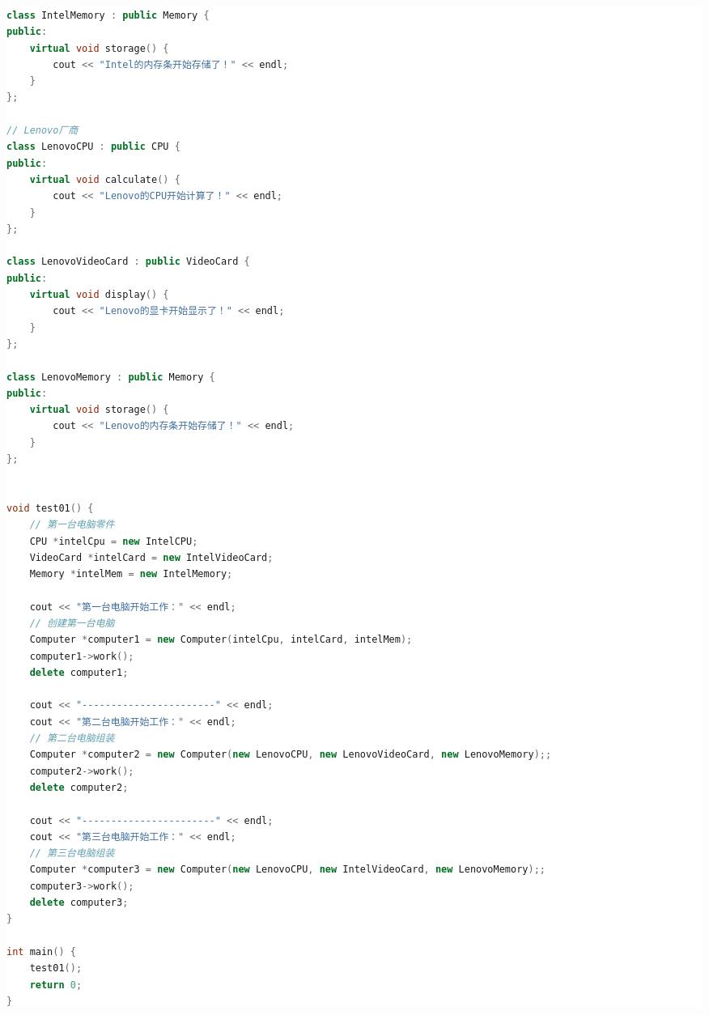 ```C++
class IntelMemory : public Memory {
public:
    virtual void storage() {
        cout << "Intel的内存条开始存储了！" << endl;
    }
};

// Lenovo厂商
class LenovoCPU : public CPU {
public:
    virtual void calculate() {
        cout << "Lenovo的CPU开始计算了！" << endl;
    }
};

class LenovoVideoCard : public VideoCard {
public:
    virtual void display() {
        cout << "Lenovo的显卡开始显示了！" << endl;
    }
};

class LenovoMemory : public Memory {
public:
    virtual void storage() {
        cout << "Lenovo的内存条开始存储了！" << endl;
    }
};


void test01() {
    // 第一台电脑零件
    CPU *intelCpu = new IntelCPU;
    VideoCard *intelCard = new IntelVideoCard;
    Memory *intelMem = new IntelMemory;

    cout << "第一台电脑开始工作：" << endl;
    // 创建第一台电脑
    Computer *computer1 = new Computer(intelCpu, intelCard, intelMem);
    computer1->work();
    delete computer1;

    cout << "-----------------------" << endl;
    cout << "第二台电脑开始工作：" << endl;
    // 第二台电脑组装
    Computer *computer2 = new Computer(new LenovoCPU, new LenovoVideoCard, new LenovoMemory);;
    computer2->work();
    delete computer2;

    cout << "-----------------------" << endl;
    cout << "第三台电脑开始工作：" << endl;
    // 第三台电脑组装
    Computer *computer3 = new Computer(new LenovoCPU, new IntelVideoCard, new LenovoMemory);;
    computer3->work();
    delete computer3;
}

int main() {
    test01();
    return 0;
}
```
